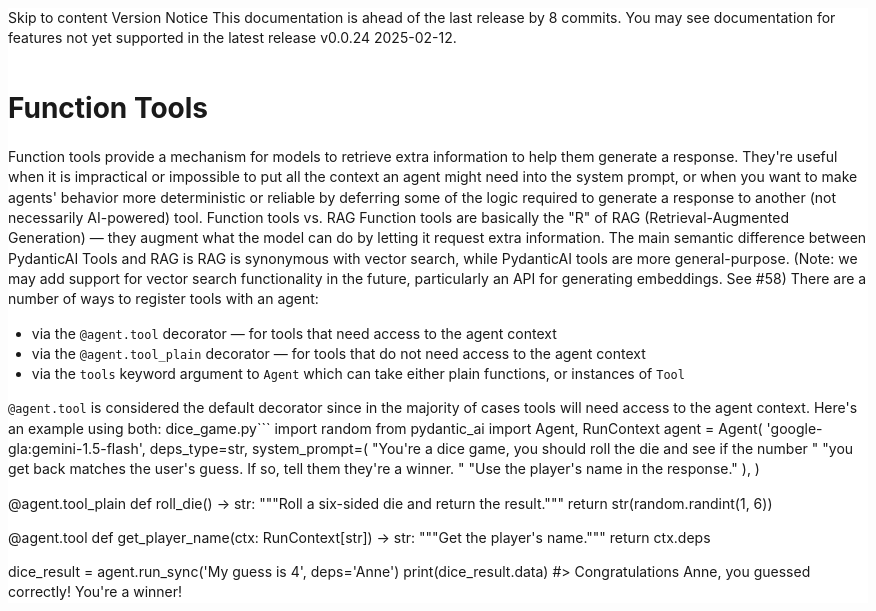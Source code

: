 Skip to content 
Version Notice
This documentation is ahead of the last release by 8 commits. You may see documentation for features not yet supported in the latest release v0.0.24 2025-02-12. 
# Function Tools
Function tools provide a mechanism for models to retrieve extra information to help them generate a response.
They're useful when it is impractical or impossible to put all the context an agent might need into the system prompt, or when you want to make agents' behavior more deterministic or reliable by deferring some of the logic required to generate a response to another (not necessarily AI-powered) tool.
Function tools vs. RAG
Function tools are basically the "R" of RAG (Retrieval-Augmented Generation) — they augment what the model can do by letting it request extra information.
The main semantic difference between PydanticAI Tools and RAG is RAG is synonymous with vector search, while PydanticAI tools are more general-purpose. (Note: we may add support for vector search functionality in the future, particularly an API for generating embeddings. See #58)
There are a number of ways to register tools with an agent:
  * via the `@agent.tool` decorator — for tools that need access to the agent context
  * via the `@agent.tool_plain` decorator — for tools that do not need access to the agent context
  * via the `tools` keyword argument to `Agent` which can take either plain functions, or instances of `Tool`


`@agent.tool` is considered the default decorator since in the majority of cases tools will need access to the agent context.
Here's an example using both:
dice_game.py```
import random
from pydantic_ai import Agent, RunContext
agent = Agent(
  'google-gla:gemini-1.5-flash', 
  deps_type=str, 
  system_prompt=(
    "You're a dice game, you should roll the die and see if the number "
    "you get back matches the user's guess. If so, tell them they're a winner. "
    "Use the player's name in the response."
  ),
)

@agent.tool_plain 
def roll_die() -> str:
"""Roll a six-sided die and return the result."""
  return str(random.randint(1, 6))

@agent.tool 
def get_player_name(ctx: RunContext[str]) -> str:
"""Get the player's name."""
  return ctx.deps

dice_result = agent.run_sync('My guess is 4', deps='Anne') 
print(dice_result.data)
#> Congratulations Anne, you guessed correctly! You're a winner!
